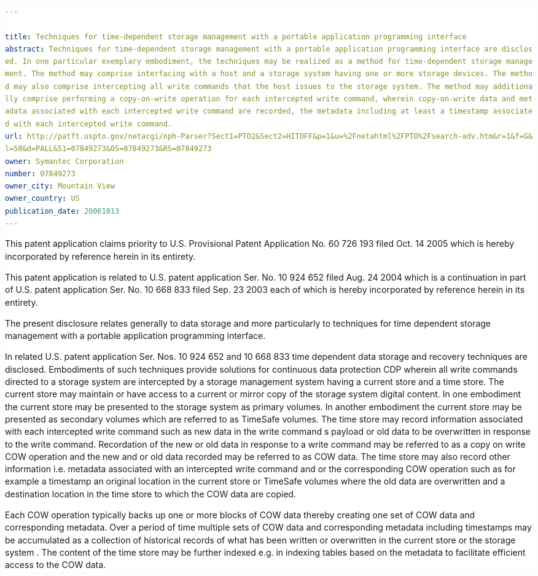 ```yaml
---

title: Techniques for time-dependent storage management with a portable application programming interface
abstract: Techniques for time-dependent storage management with a portable application programming interface are disclosed. In one particular exemplary embodiment, the techniques may be realized as a method for time-dependent storage management. The method may comprise interfacing with a host and a storage system having one or more storage devices. The method may also comprise intercepting all write commands that the host issues to the storage system. The method may additionally comprise performing a copy-on-write operation for each intercepted write command, wherein copy-on-write data and metadata associated with each intercepted write command are recorded, the metadata including at least a timestamp associated with each intercepted write command.
url: http://patft.uspto.gov/netacgi/nph-Parser?Sect1=PTO2&Sect2=HITOFF&p=1&u=%2Fnetahtml%2FPTO%2Fsearch-adv.htm&r=1&f=G&l=50&d=PALL&S1=07849273&OS=07849273&RS=07849273
owner: Symantec Corporation
number: 07849273
owner_city: Mountain View
owner_country: US
publication_date: 20061013
---
```

This patent application claims priority to U.S. Provisional Patent Application No. 60 726 193 filed Oct. 14 2005 which is hereby incorporated by reference herein in its entirety.

This patent application is related to U.S. patent application Ser. No. 10 924 652 filed Aug. 24 2004 which is a continuation in part of U.S. patent application Ser. No. 10 668 833 filed Sep. 23 2003 each of which is hereby incorporated by reference herein in its entirety.

The present disclosure relates generally to data storage and more particularly to techniques for time dependent storage management with a portable application programming interface.

In related U.S. patent application Ser. Nos. 10 924 652 and 10 668 833 time dependent data storage and recovery techniques are disclosed. Embodiments of such techniques provide solutions for continuous data protection CDP wherein all write commands directed to a storage system are intercepted by a storage management system having a current store and a time store. The current store may maintain or have access to a current or mirror copy of the storage system digital content. In one embodiment the current store may be presented to the storage system as primary volumes. In another embodiment the current store may be presented as secondary volumes which are referred to as TimeSafe volumes. The time store may record information associated with each intercepted write command such as new data in the write command s payload or old data to be overwritten in response to the write command. Recordation of the new or old data in response to a write command may be referred to as a copy on write COW operation and the new and or old data recorded may be referred to as COW data. The time store may also record other information i.e. metadata associated with an intercepted write command and or the corresponding COW operation such as for example a timestamp an original location in the current store or TimeSafe volumes where the old data are overwritten and a destination location in the time store to which the COW data are copied.

Each COW operation typically backs up one or more blocks of COW data thereby creating one set of COW data and corresponding metadata. Over a period of time multiple sets of COW data and corresponding metadata including timestamps may be accumulated as a collection of historical records of what has been written or overwritten in the current store or the storage system . The content of the time store may be further indexed e.g. in indexing tables based on the metadata to facilitate efficient access to the COW data.
